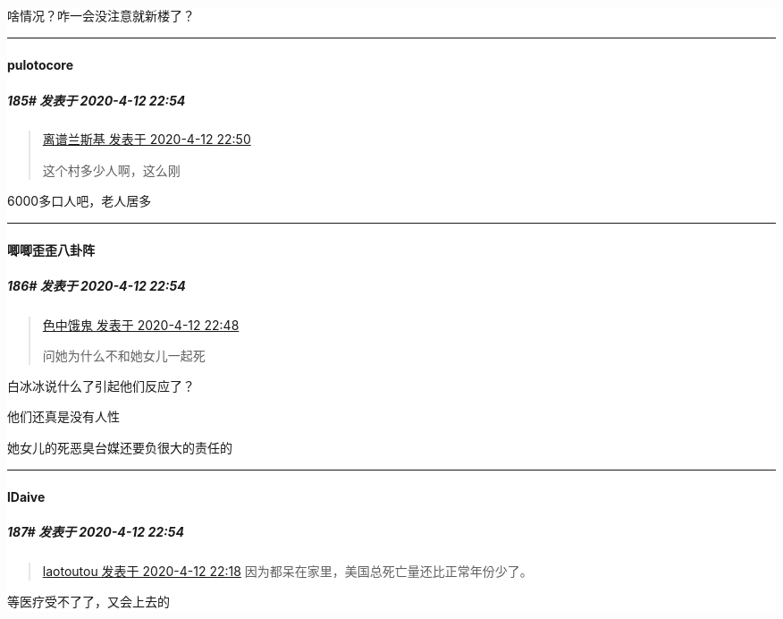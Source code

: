 
啥情况？咋一会没注意就新楼了？







-----

####  pulotocore  
##### 185#       发表于 2020-4-12 22:54



<blockquote><a href="httphttps://bbs.saraba1st.com/2b/forum.php?mod=redirect&amp;goto=findpost&amp;pid=47059559&amp;ptid=1923803" target="_blank">离谱兰斯基 发表于 2020-4-12 22:50</a>

这个村多少人啊，这么刚</blockquote>
6000多口人吧，老人居多







-----

####  唧唧歪歪八卦阵  
##### 186#       发表于 2020-4-12 22:54



<blockquote><a href="httphttps://bbs.saraba1st.com/2b/forum.php?mod=redirect&amp;goto=findpost&amp;pid=47059539&amp;ptid=1923803" target="_blank">色中饿鬼 发表于 2020-4-12 22:48</a>

问她为什么不和她女儿一起死</blockquote>
白冰冰说什么了引起他们反应了？

他们还真是没有人性

她女儿的死恶臭台媒还要负很大的责任的







-----

####  lDaive  
##### 187#       发表于 2020-4-12 22:54



<blockquote><a href="httphttps://bbs.saraba1st.com/2b/forum.php?mod=redirect&amp;goto=findpost&amp;pid=47059204&amp;ptid=1923803" target="_blank">laotoutou 发表于 2020-4-12 22:18</a>
因为都呆在家里，美国总死亡量还比正常年份少了。</blockquote>
等医疗受不了了，又会上去的





